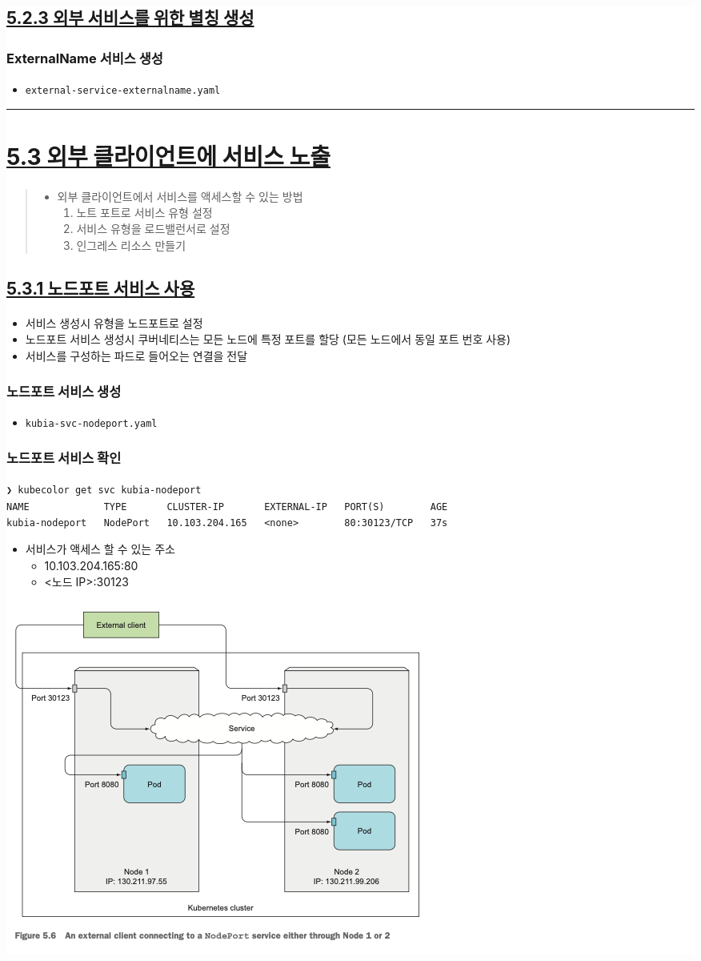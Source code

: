 
## [5.2.3 외부 서비스를 위한 별칭 생성](#Index)

### ExternalName 서비스 생성
* `external-service-externalname.yaml`

---

# [5.3 외부 클라이언트에 서비스 노출](#Index)
> * 외부 클라이언트에서 서비스를 액세스할 수 있는 방법
>   1. 노트 포트로 서비스 유형 설정
>   2. 서비스 유형을 로드밸런서로 설정
>   3. 인그레스 리소스 만들기


## [5.3.1 노드포트 서비스 사용](#Index)
* 서비스 생성시 유형을 노드포트로 설정
* 노드포트 서비스 생성시 쿠버네티스는 모든 노드에 특정 포트를 할당 (모든 노드에서 동일 포트 번호 사용)
* 서비스를 구성하는 파드로 들어오는 연결을 전달

### 노드포트 서비스 생성
* `kubia-svc-nodeport.yaml`

### 노드포트 서비스 확인
```shell
❯ kubecolor get svc kubia-nodeport
NAME             TYPE       CLUSTER-IP       EXTERNAL-IP   PORT(S)        AGE
kubia-nodeport   NodePort   10.103.204.165   <none>        80:30123/TCP   37s
```
* 서비스가 액세스 할 수 있는 주소
  * 10.103.204.165:80
  * <노드 IP>:30123

![figure 5.6.png](figures/figure%205.6.png)
